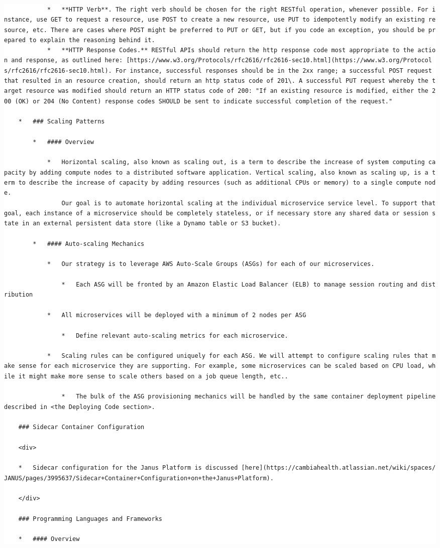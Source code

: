                 *   **HTTP Verb**. The right verb should be chosen for the right RESTful operation, whenever possible. For instance, use GET to request a resource, use POST to create a new resource, use PUT to idempotently modify an existing resource, etc. There are cases where POST might be preferred to PUT or GET, but if you code an exception, you should be prepared to explain the reasoning behind it. 
                *   **HTTP Response Codes.** RESTful APIs should return the http response code most appropriate to the action and response, as outlined here: [https://www.w3.org/Protocols/rfc2616/rfc2616-sec10.html](https://www.w3.org/Protocols/rfc2616/rfc2616-sec10.html). For instance, successful responses should be in the 2xx range; a successful POST request that resulted in an resource creation, should return an http status code of 201\. A successful PUT request whereby the target resource was modified should return an HTTP status code of 200: "If an existing resource is modified, either the 200 (OK) or 204 (No Content) response codes SHOULD be sent to indicate successful completion of the request." 

        *   ### Scaling Patterns

            *   #### Overview

                *   Horizontal scaling, also known as scaling out, is a term to describe the increase of system computing capacity by adding compute nodes to a distributed software application. Vertical scaling, also known as scaling up, is a term to describe the increase of capacity by adding resources (such as additional CPUs or memory) to a single compute node.  
                    Our goal is to automate horizontal scaling at the individual microservice service level. To support that goal, each instance of a microservice should be completely stateless, or if necessary store any shared data or session state in an external persistent data store (like a Dynamo table or S3 bucket).

            *   #### Auto-scaling Mechanics

                *   Our strategy is to leverage AWS Auto-Scale Groups (ASGs) for each of our microservices.

                    *   Each ASG will be fronted by an Amazon Elastic Load Balancer (ELB) to manage session routing and distribution

                *   All microservices will be deployed with a minimum of 2 nodes per ASG

                    *   Define relevant auto-scaling metrics for each microservice.

                *   Scaling rules can be configured uniquely for each ASG. We will attempt to configure scaling rules that make sense for each microservice they are supporting. For example, some microservices can be scaled based on CPU load, while it might make more sense to scale others based on a job queue length, etc..

                    *   The bulk of the ASG provisioning mechanics will be handled by the same container deployment pipeline described in <the Deploying Code section>.

        ### Sidecar Container Configuration

        <div> 

        *   Sidecar configuration for the Janus Platform is discussed [here](https://cambiahealth.atlassian.net/wiki/spaces/JANUS/pages/3995637/Sidecar+Container+Configuration+on+the+Janus+Platform).

        </div>

        ### Programming Languages and Frameworks

        *   #### Overview
